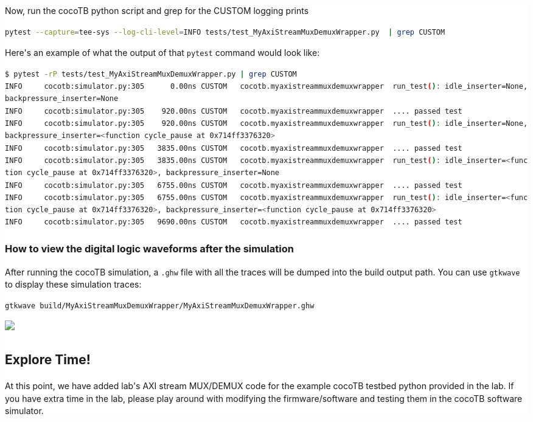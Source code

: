 Now, run the cocoTB python script and grep for the CUSTOM logging prints
```bash
pytest --capture=tee-sys --log-cli-level=INFO tests/test_MyAxiStreamMuxDemuxWrapper.py  | grep CUSTOM
```

Here's an example of what the output of that `pytest` command would look like:
```bash
$ pytest -rP tests/test_MyAxiStreamMuxDemuxWrapper.py | grep CUSTOM
INFO     cocotb:simulator.py:305      0.00ns CUSTOM   cocotb.myaxistreammuxdemuxwrapper  run_test(): idle_inserter=None, backpressure_inserter=None
INFO     cocotb:simulator.py:305    920.00ns CUSTOM   cocotb.myaxistreammuxdemuxwrapper  .... passed test
INFO     cocotb:simulator.py:305    920.00ns CUSTOM   cocotb.myaxistreammuxdemuxwrapper  run_test(): idle_inserter=None, backpressure_inserter=<function cycle_pause at 0x714ff3376320>
INFO     cocotb:simulator.py:305   3835.00ns CUSTOM   cocotb.myaxistreammuxdemuxwrapper  .... passed test
INFO     cocotb:simulator.py:305   3835.00ns CUSTOM   cocotb.myaxistreammuxdemuxwrapper  run_test(): idle_inserter=<function cycle_pause at 0x714ff3376320>, backpressure_inserter=None
INFO     cocotb:simulator.py:305   6755.00ns CUSTOM   cocotb.myaxistreammuxdemuxwrapper  .... passed test
INFO     cocotb:simulator.py:305   6755.00ns CUSTOM   cocotb.myaxistreammuxdemuxwrapper  run_test(): idle_inserter=<function cycle_pause at 0x714ff3376320>, backpressure_inserter=<function cycle_pause at 0x714ff3376320>
INFO     cocotb:simulator.py:305   9690.00ns CUSTOM   cocotb.myaxistreammuxdemuxwrapper  .... passed test
```



### How to view the digital logic waveforms after the simulation

After running the cocoTB simulation, a `.ghw` file with all the traces will be dumped
into the build output path.  You can use `gtkwave` to display these simulation traces:
```bash
gtkwave build/MyAxiStreamMuxDemuxWrapper/MyAxiStreamMuxDemuxWrapper.ghw
```
<img src="ref_files/gtkwave.png" width="1000">



## Explore Time!

At this point, we have added lab's AXI stream MUX/DEMUX code for the
example cocoTB testbed python provided in the lab.  If you have extra
time in the lab, please play around with modifying the firmware/software
and testing them in the cocoTB software simulator.


